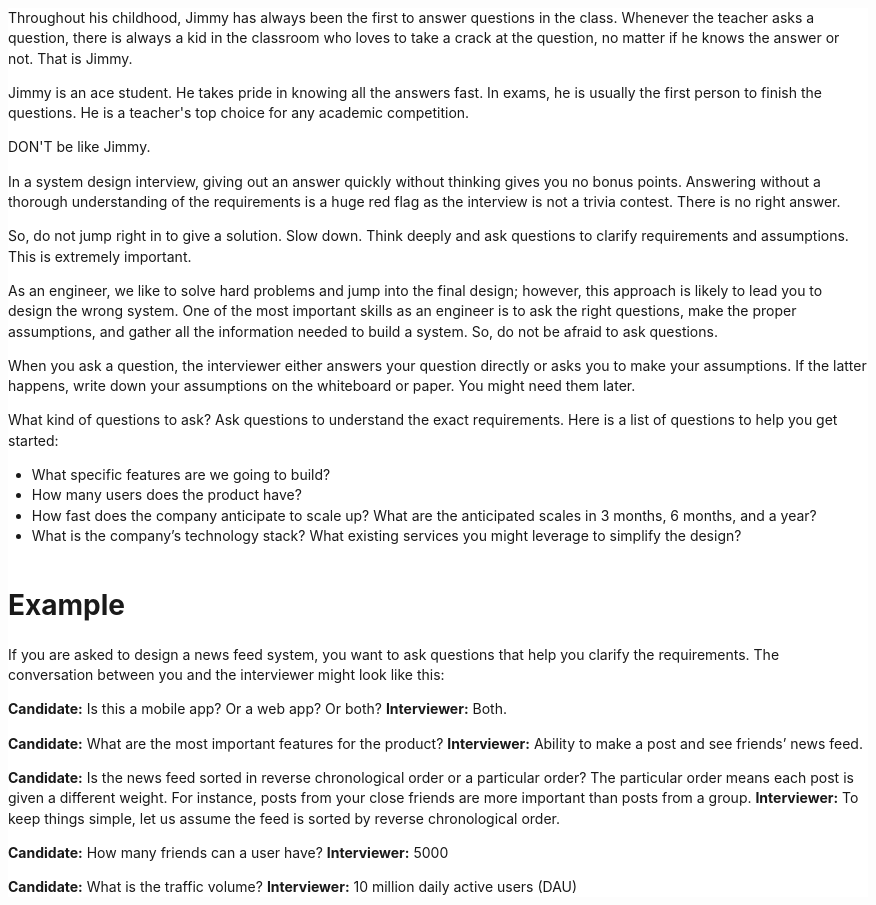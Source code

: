 Throughout his childhood, Jimmy has always been the first to answer questions in the class. Whenever the teacher asks a question, there is always a kid in the classroom who loves to take a crack at the question, no matter if he knows the answer or not. That is Jimmy.

Jimmy is an ace student. He takes pride in knowing all the answers fast. In exams, he is usually the first person to finish the questions. He is a teacher's top choice for any academic competition.

DON'T be like Jimmy.

In a system design interview, giving out an answer quickly without thinking gives you no bonus points. Answering without a thorough understanding of the requirements is a huge red flag as the interview is not a trivia contest. There is no right answer.

So, do not jump right in to give a solution. Slow down. Think deeply and ask questions to clarify requirements and assumptions. This is extremely important.

As an engineer, we like to solve hard problems and jump into the final design; however, this approach is likely to lead you to design the wrong system. One of the most important skills as an engineer is to ask the right questions, make the proper assumptions, and gather all the information needed to build a system. So, do not be afraid to ask questions.

When you ask a question, the interviewer either answers your question directly or asks you to make your assumptions. If the latter happens, write down your assumptions on the whiteboard or paper. You might need them later.

What kind of questions to ask? Ask questions to understand the exact requirements. Here is a list of questions to help you get started:

 * What specific features are we going to build?
 * How many users does the product have?
 * How fast does the company anticipate to scale up? What are the anticipated scales in 3 months, 6 months, and a year?
 * What is the company’s technology stack? What existing services you might leverage to simplify the design?
 
# Example

If you are asked to design a news feed system, you want to ask questions that help you clarify the requirements. The conversation between you and the interviewer might look like this:

<b>Candidate:</b> Is this a mobile app? Or a web app? Or both?
<b>Interviewer:</b> Both.

<b>Candidate:</b> What are the most important features for the product?
<b>Interviewer:</b> Ability to make a post and see friends’ news feed.

<b>Candidate:</b> Is the news feed sorted in reverse chronological order or a particular order? The particular order means each post is given a different weight. For instance, posts from your close friends are more important than posts from a group.
<b>Interviewer:</b> To keep things simple, let us assume the feed is sorted by reverse chronological order.

<b>Candidate:</b> How many friends can a user have?
<b>Interviewer:</b> 5000

<b>Candidate:</b> What is the traffic volume?
<b>Interviewer:</b> 10 million daily active users (DAU)

